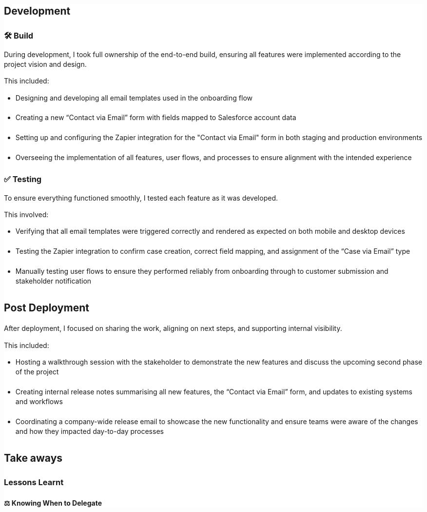 ## Development

### 🛠️ Build

During development, I took full ownership of the end-to-end build, ensuring all features were implemented according to the project vision and design.

This included:

- Designing and developing all email templates used in the onboarding flow  
     
- Creating a new “Contact via Email” form with fields mapped to Salesforce account data  
     
- Setting up and configuring the Zapier integration for the "Contact via Email" form in both staging and production environments  
     
- Overseeing the implementation of all features, user flows, and processes to ensure alignment with the intended experience

### ✅ Testing

To ensure everything functioned smoothly, I tested each feature as it was developed.

This involved:

- Verifying that all email templates were triggered correctly and rendered as expected on both mobile and desktop devices  
     
- Testing the Zapier integration to confirm case creation, correct field mapping, and assignment of the “Case via Email” type  
     
- Manually testing user flows to ensure they performed reliably from onboarding through to customer submission and stakeholder notification

## Post Deployment

After deployment, I focused on sharing the work, aligning on next steps, and supporting internal visibility. 

This included:

- Hosting a walkthrough session with the stakeholder to demonstrate the new features and discuss the upcoming second phase of the project  
     
- Creating internal release notes summarising all new features, the “Contact via Email” form, and updates to existing systems and workflows  
     
- Coordinating a company-wide release email to showcase the new functionality and ensure teams were aware of the changes and how they impacted day-to-day processes

## Take aways

### Lessons Learnt

#### ⚖️ Knowing When to Delegate
